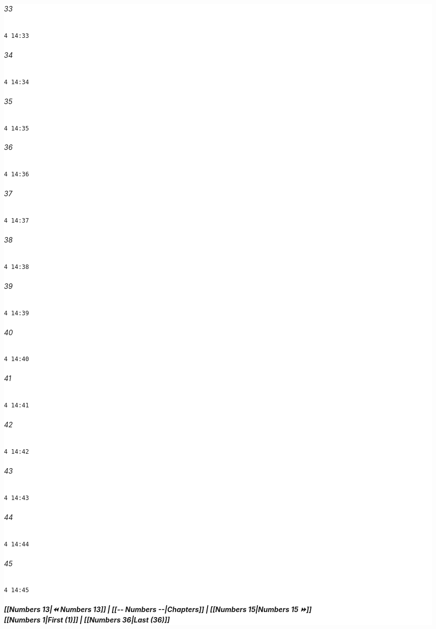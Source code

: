 ###### 33
``` verse
4 14:33
```
###### 34
``` verse
4 14:34
```
###### 35
``` verse
4 14:35
```
###### 36
``` verse
4 14:36
```
###### 37
``` verse
4 14:37
```
###### 38
``` verse
4 14:38
```
###### 39
``` verse
4 14:39
```
###### 40
``` verse
4 14:40
```
###### 41
``` verse
4 14:41
```
###### 42
``` verse
4 14:42
```
###### 43
``` verse
4 14:43
```
###### 44
``` verse
4 14:44
```
###### 45
``` verse
4 14:45
```

##### **[[Numbers 13|⏪ Numbers 13]] | [[-- Numbers --|Chapters]] | [[Numbers 15|Numbers 15 ⏩]]**<br>**[[Numbers 1|First (1)]] | [[Numbers 36|Last (36)]]**
